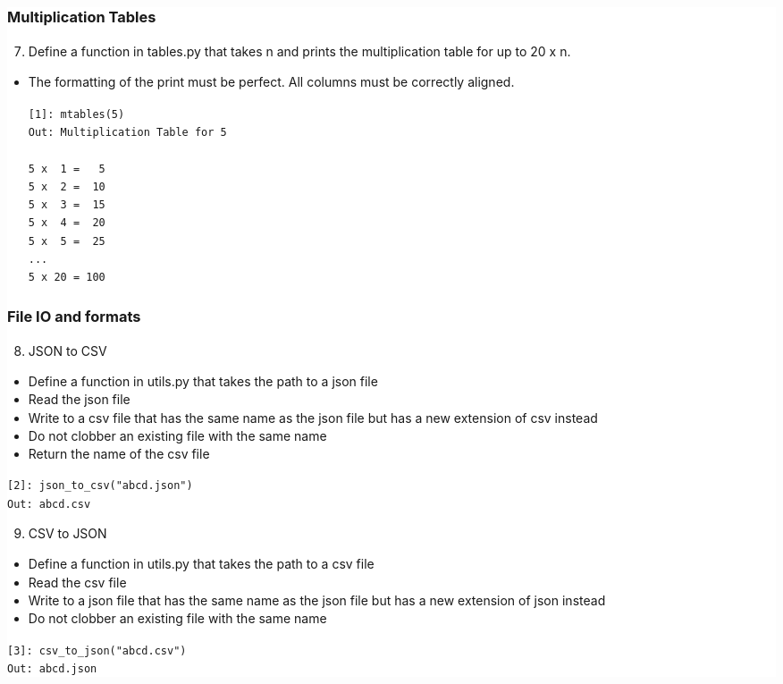 ### Multiplication Tables
7. Define a function in tables.py that takes n and prints the multiplication table for up to 20 x n.
  - The formatting of the print must be perfect. All columns must be correctly aligned.
    
    ```
    [1]: mtables(5)
    Out: Multiplication Table for 5
    
    5 x  1 =   5
    5 x  2 =  10
    5 x  3 =  15
    5 x  4 =  20
    5 x  5 =  25
    ...
    5 x 20 = 100
    ```

### File IO and formats

8. JSON to CSV
  - Define a function in utils.py that takes the path to a json file
  - Read the json file
  - Write to a csv file that has the same name as the json file but has a new extension of csv instead
  - Do not clobber an existing file with the same name
  - Return the name of the csv file

```
[2]: json_to_csv("abcd.json")
Out: abcd.csv
```

9. CSV to JSON
  - Define a function in utils.py that takes the path to a csv file
  - Read the csv file
  - Write to a json file that has the same name as the json file but has a new extension of json instead
  - Do not clobber an existing file with the same name

```
[3]: csv_to_json("abcd.csv")
Out: abcd.json
```

